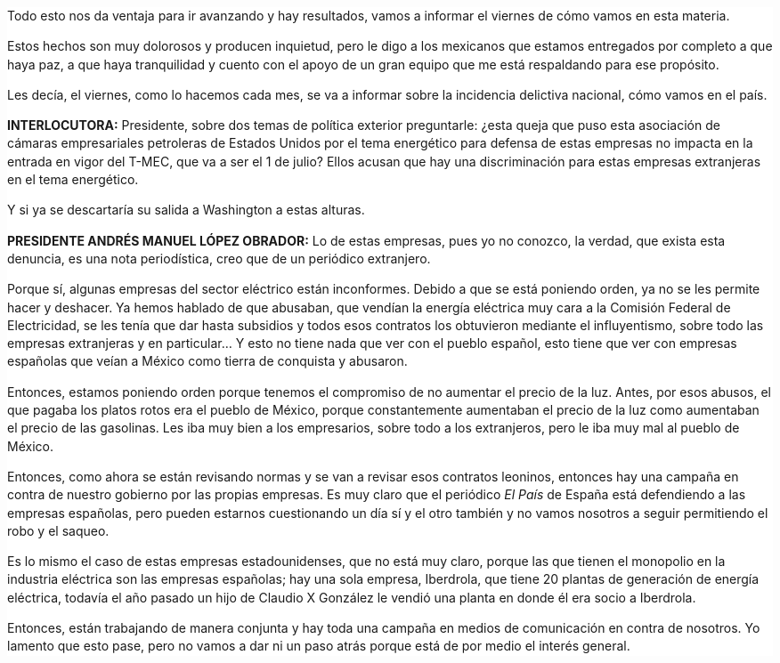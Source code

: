 Todo esto nos da ventaja para ir avanzando y hay resultados, vamos a informar
el viernes de cómo vamos en esta materia.

Estos hechos son muy dolorosos y producen inquietud, pero le digo a los
mexicanos que estamos entregados por completo a que haya paz, a que haya
tranquilidad y cuento con el apoyo de un gran equipo que me está respaldando
para ese propósito.

Les decía, el viernes, como lo hacemos cada mes, se va a informar sobre la
incidencia delictiva nacional, cómo vamos en el país.

**INTERLOCUTORA:** Presidente, sobre dos temas de política exterior
preguntarle: ¿esta queja que puso esta asociación de cámaras empresariales
petroleras de Estados Unidos por el tema energético para defensa de estas
empresas no impacta en la entrada en vigor del T-MEC, que va a ser el 1 de
julio? Ellos acusan que hay una discriminación para estas empresas extranjeras
en el tema energético.

Y si ya se descartaría su salida a Washington a estas alturas.

**PRESIDENTE ANDRÉS MANUEL LÓPEZ OBRADOR:** Lo de estas empresas, pues yo no
conozco, la verdad, que exista esta denuncia, es una nota periodística, creo
que de un periódico extranjero.

Porque sí, algunas empresas del sector eléctrico están inconformes. Debido a
que se está poniendo orden, ya no se les permite hacer y deshacer. Ya hemos
hablado de que abusaban, que vendían la energía eléctrica muy cara a la
Comisión Federal de Electricidad, se les tenía que dar hasta subsidios y todos
esos contratos los obtuvieron mediante el influyentismo, sobre todo las
empresas extranjeras y en particular… Y esto no tiene nada que ver con el
pueblo español, esto tiene que ver con empresas españolas que veían a México
como tierra de conquista y abusaron.

Entonces, estamos poniendo orden porque tenemos el compromiso de no aumentar
el precio de la luz. Antes, por esos abusos, el que pagaba los platos rotos
era el pueblo de México, porque constantemente aumentaban el precio de la luz
como aumentaban el precio de las gasolinas. Les iba muy bien a los
empresarios, sobre todo a los extranjeros, pero le iba muy mal al pueblo de
México.

Entonces, como ahora se están revisando normas y se van a revisar esos
contratos leoninos, entonces hay una campaña en contra de nuestro gobierno por
las propias empresas. Es muy claro que el periódico _El País_ de España está
defendiendo a las empresas españolas, pero pueden estarnos cuestionando un día
sí y el otro también y no vamos nosotros a seguir permitiendo el robo y el
saqueo.

Es lo mismo el caso de estas empresas estadounidenses, que no está muy claro,
porque las que tienen el monopolio en la industria eléctrica son las empresas
españolas; hay una sola empresa, Iberdrola, que tiene 20 plantas de generación
de energía eléctrica, todavía el año pasado un hijo de Claudio X González le
vendió una planta en donde él era socio a Iberdrola.

Entonces, están trabajando de manera conjunta y hay toda una campaña en medios
de comunicación en contra de nosotros. Yo lamento que esto pase, pero no vamos
a dar ni un paso atrás porque está de por medio el interés general.
